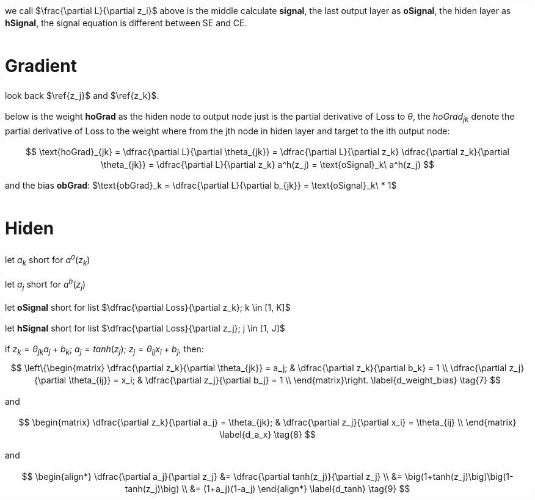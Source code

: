 we call $\frac{\partial L}{\partial z_i}$ above is the middle calculate **signal**, the last output layer
as **oSignal**, the hiden layer as **hSignal**, the signal equation is different between SE and CE.

# Gradient

look back $\ref{z_j}$ and $\ref{z_k}$.

below is the weight **hoGrad** as the hiden node to output node just is the partial derivative of Loss to $\theta$,
the $hoGrad_{jk}$ denote the partial derivative of Loss to the weight where from the jth node in hiden layer and target to the ith output node:

$$
\text{hoGrad}_{jk} = \dfrac{\partial L}{\partial \theta_{jk}} = 
\dfrac{\partial L}{\partial z_k} \dfrac{\partial z_k}{\partial \theta_{jk}} =
\dfrac{\partial L}{\partial z_k} a^h(z_j) = \text{oSignal}_k\ a^h(z_j)
$$

and the bias **obGrad**: $\text{obGrad}_k = \dfrac{\partial L}{\partial b_{jk}} = \text{oSignal}_k\ * 1$

# Hiden

let $a_k$ short for $a^o(z_k)$ 

let $a_j$ short for $a^h(z_j)$

let **oSignal** short for list $\dfrac{\partial Loss}{\partial z_k}; k \in [1, K]$

let **hSignal** short for list $\dfrac{\partial Loss}{\partial z_j}; j \in [1, J]$

if $z_k = \theta_{jk} a_j + b_k;\ a_j = tanh(z_j);\ z_j = \theta_{ij} x_i + b_j$, then:
$$
\left\{\begin{matrix}
\dfrac{\partial z_k}{\partial \theta_{jk}} = a_j; & \dfrac{\partial z_k}{\partial b_k} = 1 \\
\dfrac{\partial z_j}{\partial \theta_{ij}} = x_i; & \dfrac{\partial z_j}{\partial b_j} = 1 \\
\end{matrix}\right. \label{d_weight_bias} \tag{7}
$$

and 

$$
\begin{matrix}
\dfrac{\partial z_k}{\partial a_j} = \theta_{jk}; & \dfrac{\partial z_j}{\partial x_i} = \theta_{ij} \\
\end{matrix} \label{d_a_x} \tag{8}
$$

and

$$
\begin{align*}
\dfrac{\partial a_j}{\partial z_j} &= \dfrac{\partial tanh(z_j)}{\partial z_j} \\
&= \big(1+tanh(z_j)\big)\big(1-tanh(z_j)\big) \\
&= (1+a_j)(1-a_j)
\end{align*} \label{d_tanh} \tag{9}
$$
